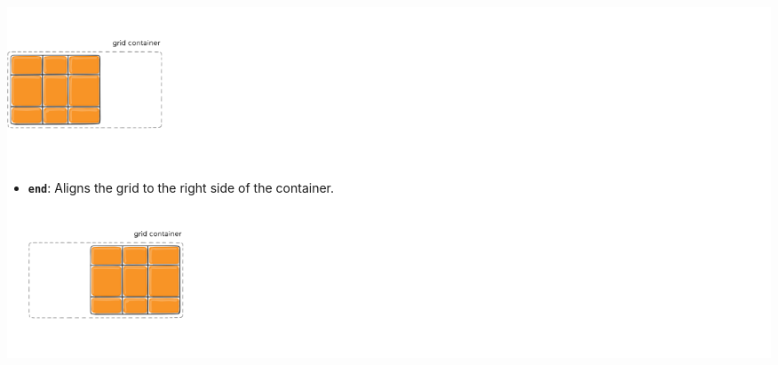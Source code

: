  <img src="./attachments/justify-content-start.svg" height="175px" width="175px">
  
- **`end`**: Aligns the grid to the right side of the container.  
    <img src="./attachments/justify-content-end.svg" height="175px" width="175px">
  